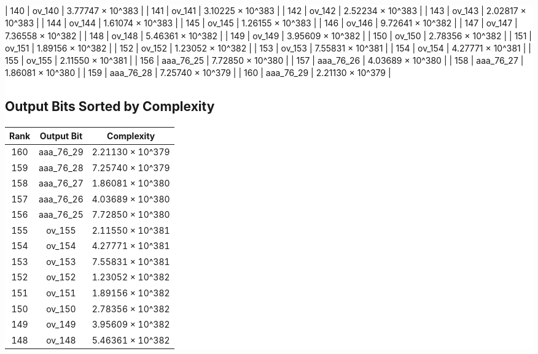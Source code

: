 | 140 | ov_140 | 3.77747 × 10^383 |
| 141 | ov_141 | 3.10225 × 10^383 |
| 142 | ov_142 | 2.52234 × 10^383 |
| 143 | ov_143 | 2.02817 × 10^383 |
| 144 | ov_144 | 1.61074 × 10^383 |
| 145 | ov_145 | 1.26155 × 10^383 |
| 146 | ov_146 | 9.72641 × 10^382 |
| 147 | ov_147 | 7.36558 × 10^382 |
| 148 | ov_148 | 5.46361 × 10^382 |
| 149 | ov_149 | 3.95609 × 10^382 |
| 150 | ov_150 | 2.78356 × 10^382 |
| 151 | ov_151 | 1.89156 × 10^382 |
| 152 | ov_152 | 1.23052 × 10^382 |
| 153 | ov_153 | 7.55831 × 10^381 |
| 154 | ov_154 | 4.27771 × 10^381 |
| 155 | ov_155 | 2.11550 × 10^381 |
| 156 | aaa_76_25 | 7.72850 × 10^380 |
| 157 | aaa_76_26 | 4.03689 × 10^380 |
| 158 | aaa_76_27 | 1.86081 × 10^380 |
| 159 | aaa_76_28 | 7.25740 × 10^379 |
| 160 | aaa_76_29 | 2.21130 × 10^379 |

## Output Bits Sorted by Complexity

| Rank | Output Bit | Complexity |
|:----:|:----------:|:----------:|
| 160 | aaa_76_29 | 2.21130 × 10^379 |
| 159 | aaa_76_28 | 7.25740 × 10^379 |
| 158 | aaa_76_27 | 1.86081 × 10^380 |
| 157 | aaa_76_26 | 4.03689 × 10^380 |
| 156 | aaa_76_25 | 7.72850 × 10^380 |
| 155 | ov_155 | 2.11550 × 10^381 |
| 154 | ov_154 | 4.27771 × 10^381 |
| 153 | ov_153 | 7.55831 × 10^381 |
| 152 | ov_152 | 1.23052 × 10^382 |
| 151 | ov_151 | 1.89156 × 10^382 |
| 150 | ov_150 | 2.78356 × 10^382 |
| 149 | ov_149 | 3.95609 × 10^382 |
| 148 | ov_148 | 5.46361 × 10^382 |